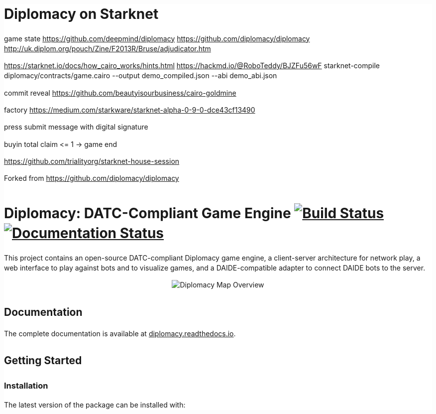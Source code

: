 # Diplomacy on Starknet

game state
https://github.com/deepmind/diplomacy
https://github.com/diplomacy/diplomacy
http://uk.diplom.org/pouch/Zine/F2013R/Bruse/adjudicator.htm

https://starknet.io/docs/how_cairo_works/hints.html
https://hackmd.io/@RoboTeddy/BJZFu56wF
starknet-compile diplomacy/contracts/game.cairo --output demo_compiled.json --abi demo_abi.json

commit reveal
https://github.com/beautyisourbusiness/cairo-goldmine

factory
https://medium.com/starkware/starknet-alpha-0-9-0-dce43cf13490

press
submit message with digital signature

buyin
total claim <= 1 -> game end

https://github.com/trialityorg/starknet-house-session

Forked from https://github.com/diplomacy/diplomacy

# Diplomacy: DATC-Compliant Game Engine [![Build Status](https://travis-ci.org/diplomacy/diplomacy.svg?branch=master)](https://travis-ci.org/diplomacy/diplomacy) [![Documentation Status](https://readthedocs.org/projects/diplomacy/badge/?version=latest)](https://diplomacy.readthedocs.io/en/latest/?badge=latest)

This project contains an open-source DATC-compliant Diplomacy game engine, a client-server architecture for network play, a web interface to play against bots and to visualize games, and a DAIDE-compatible adapter to connect DAIDE bots to the server.

<p align="center">
  <img width="500" src="docs/images/map_overview.png" alt="Diplomacy Map Overview">
</p>

## Documentation

The complete documentation is available at [diplomacy.readthedocs.io](https://diplomacy.readthedocs.io/).

## Getting Started

### Installation

The latest version of the package can be installed with:
